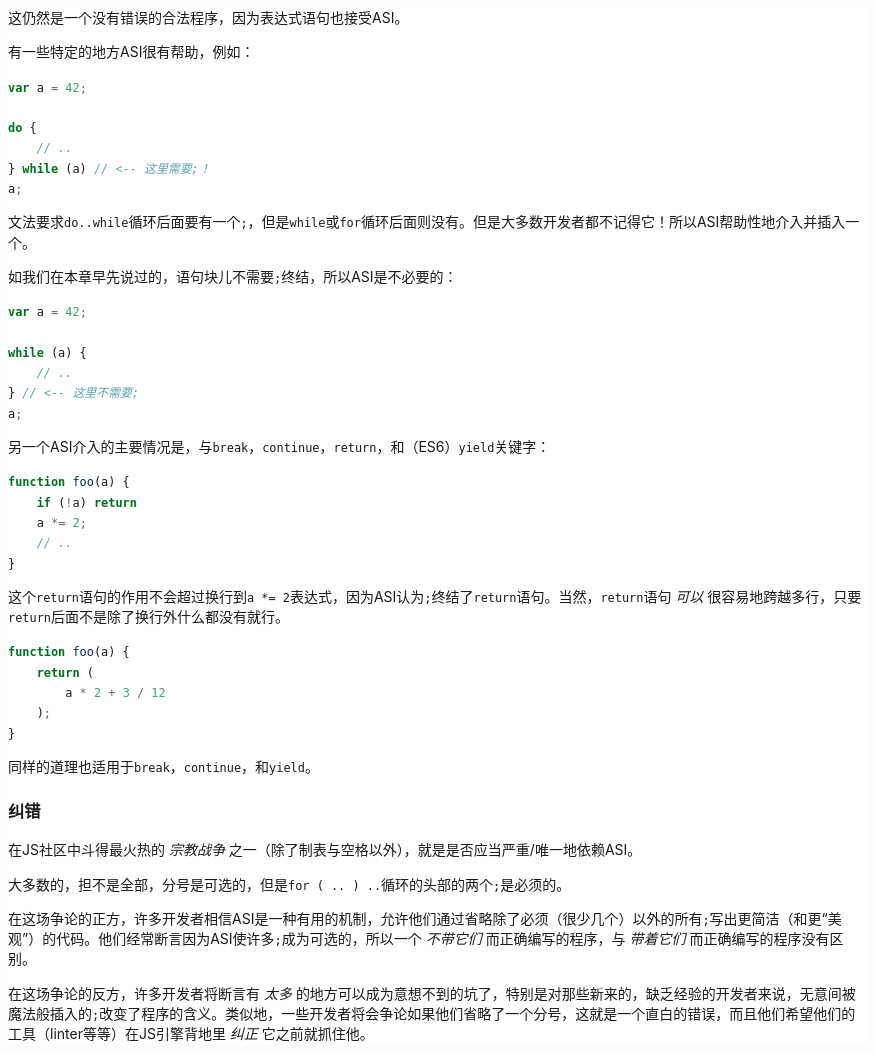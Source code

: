 这仍然是一个没有错误的合法程序，因为表达式语句也接受ASI。

有一些特定的地方ASI很有帮助，例如：

```js
var a = 42;

do {
	// ..
} while (a)	// <-- 这里需要;！
a;
```

文法要求`do..while`循环后面要有一个`;`，但是`while`或`for`循环后面则没有。但是大多数开发者都不记得它！所以ASI帮助性地介入并插入一个。

如我们在本章早先说过的，语句块儿不需要`;`终结，所以ASI是不必要的：

```js
var a = 42;

while (a) {
	// ..
} // <-- 这里不需要;
a;
```

另一个ASI介入的主要情况是，与`break`，`continue`，`return`，和（ES6）`yield`关键字：

```js
function foo(a) {
	if (!a) return
	a *= 2;
	// ..
}
```

这个`return`语句的作用不会超过换行到`a *= 2`表达式，因为ASI认为`;`终结了`return`语句。当然，`return`语句 *可以* 很容易地跨越多行，只要`return`后面不是除了换行外什么都没有就行。

```js
function foo(a) {
	return (
		a * 2 + 3 / 12
	);
}
```

同样的道理也适用于`break`，`continue`，和`yield`。

### 纠错

在JS社区中斗得最火热的 *宗教战争* 之一（除了制表与空格以外），就是是否应当严重/唯一地依赖ASI。

大多数的，担不是全部，分号是可选的，但是`for ( .. ) ..`循环的头部的两个`;`是必须的。

在这场争论的正方，许多开发者相信ASI是一种有用的机制，允许他们通过省略除了必须（很少几个）以外的所有`;`写出更简洁（和更“美观”）的代码。他们经常断言因为ASI使许多`;`成为可选的，所以一个 *不带它们* 而正确编写的程序，与 *带着它们* 而正确编写的程序没有区别。

在这场争论的反方，许多开发者将断言有 *太多* 的地方可以成为意想不到的坑了，特别是对那些新来的，缺乏经验的开发者来说，无意间被魔法般插入的`;`改变了程序的含义。类似地，一些开发者将会争论如果他们省略了一个分号，这就是一个直白的错误，而且他们希望他们的工具（linter等等）在JS引擎背地里 *纠正* 它之前就抓住他。
